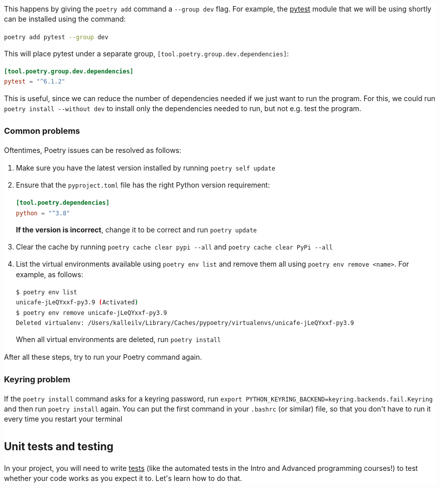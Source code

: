 This happens by giving the `poetry add` command a `--group dev` flag. For example, the [pytest](https://pytest.org/) module that we will be using shortly can be installed using the command:

```bash
poetry add pytest --group dev
```

This will place pytest under a separate group, `[tool.poetry.group.dev.dependencies]`:

```toml
[tool.poetry.group.dev.dependencies]
pytest = "^6.1.2"
```

This is useful, since we can reduce the number of dependencies needed if we just want to run the program. For this, we could run `poetry install --without dev` to install only the dependencies needed to run, but not e.g. test the program.

### Common problems

Oftentimes, Poetry issues can be resolved as follows:

1. Make sure you have the latest version installed by running `poetry self update`
2. Ensure that the `pyproject.toml` file has the right Python version requirement:

   ```toml
   [tool.poetry.dependencies]
   python = "^3.8"
   ```

   **If the version is incorrect**, change it to be correct and run `poetry update`

3. Clear the cache by running `poetry cache clear pypi --all` and `poetry cache clear PyPi --all`

4. List the virtual environments available using `poetry env list` and remove them all using `poetry env remove <name>`. For example, as follows:

   ```bash
   $ poetry env list
   unicafe-jLeQYxxf-py3.9 (Activated)
   $ poetry env remove unicafe-jLeQYxxf-py3.9
   Deleted virtualenv: /Users/kalleilv/Library/Caches/pypoetry/virtualenvs/unicafe-jLeQYxxf-py3.9
   ```
   When all virtual environments are deleted, run `poetry install`

After all these steps, try to run your Poetry command again.

### Keyring problem

If the `poetry install` command asks for a keyring password, run `export PYTHON_KEYRING_BACKEND=keyring.backends.fail.Keyring` and then run `poetry install` again. You can put the first command in your `.bashrc` (or similar) file, so that you don't have to run it every time you restart your terminal

## Unit tests and testing

In your project, you will need to write [tests](https://docs.python.org/3/library/unittest.html) (like the automated tests in the Intro and Advanced programming courses!) to test whether your code works as you expect it to. Let's learn how to do that.

